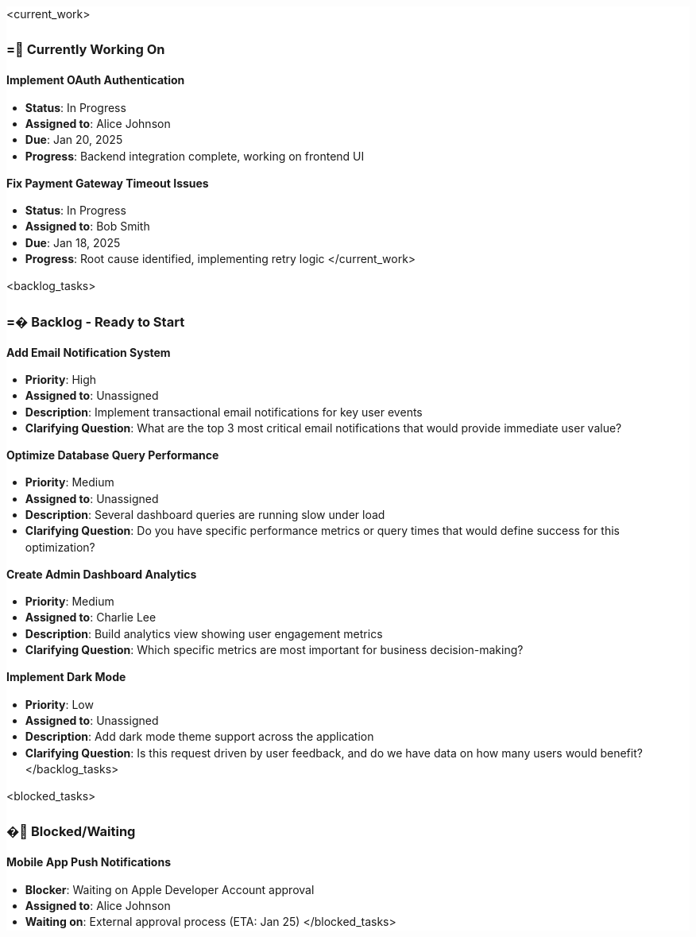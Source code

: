 <current_work>
### = Currently Working On

**Implement OAuth Authentication**
- **Status**: In Progress
- **Assigned to**: Alice Johnson
- **Due**: Jan 20, 2025
- **Progress**: Backend integration complete, working on frontend UI

**Fix Payment Gateway Timeout Issues**
- **Status**: In Progress
- **Assigned to**: Bob Smith
- **Due**: Jan 18, 2025
- **Progress**: Root cause identified, implementing retry logic
</current_work>

<backlog_tasks>
### =� Backlog - Ready to Start

**Add Email Notification System**
- **Priority**: High
- **Assigned to**: Unassigned
- **Description**: Implement transactional email notifications for key user events
- **Clarifying Question**: What are the top 3 most critical email notifications that would provide immediate user value?

**Optimize Database Query Performance**
- **Priority**: Medium
- **Assigned to**: Unassigned
- **Description**: Several dashboard queries are running slow under load
- **Clarifying Question**: Do you have specific performance metrics or query times that would define success for this optimization?

**Create Admin Dashboard Analytics**
- **Priority**: Medium
- **Assigned to**: Charlie Lee
- **Description**: Build analytics view showing user engagement metrics
- **Clarifying Question**: Which specific metrics are most important for business decision-making?

**Implement Dark Mode**
- **Priority**: Low
- **Assigned to**: Unassigned
- **Description**: Add dark mode theme support across the application
- **Clarifying Question**: Is this request driven by user feedback, and do we have data on how many users would benefit?
</backlog_tasks>

<blocked_tasks>
### � Blocked/Waiting

**Mobile App Push Notifications**
- **Blocker**: Waiting on Apple Developer Account approval
- **Assigned to**: Alice Johnson
- **Waiting on**: External approval process (ETA: Jan 25)
</blocked_tasks>
